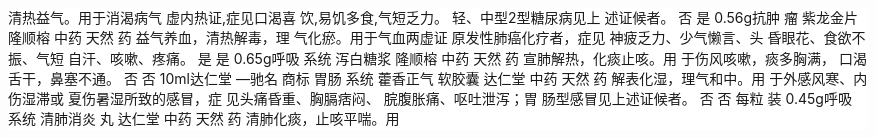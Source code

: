 清热益气。用于消渴病气
虚内热证,症见口渴喜
饮,易饥多食,气短乏力。
轻、中型2型糖尿病见上
述证候者。
否
是
0.56g抗肿
瘤
紫龙金片
隆顺榕
中药
天然
药
益气养血，清热解毒，理
气化瘀。用于气血两虚证
原发性肺癌化疗者，症见
神疲乏力、少气懒言、头
昏眼花、食欲不振、气短
自汗、咳嗽、疼痛。
是
是
0.65g呼吸
系统
泻白糖浆
隆顺榕
中药
天然
药
宣肺解热，化痰止咳。用
于伤风咳嗽，痰多胸满，
口渴舌干，鼻塞不通。
否
否
10ml达仁堂
—驰名
商标
胃肠
系统
藿香正气
软胶囊
达仁堂
中药
天然
药
解表化湿，理气和中。用
于外感风寒、内伤湿滞或
夏伤暑湿所致的感冒，症
见头痛昏重、胸膈痞闷、
脘腹胀痛、呕吐泄泻；胃
肠型感冒见上述证候者。
否
否
每粒
装
0.45g呼吸
系统
清肺消炎
丸
达仁堂
中药
天然
药
清肺化痰，止咳平喘。用
